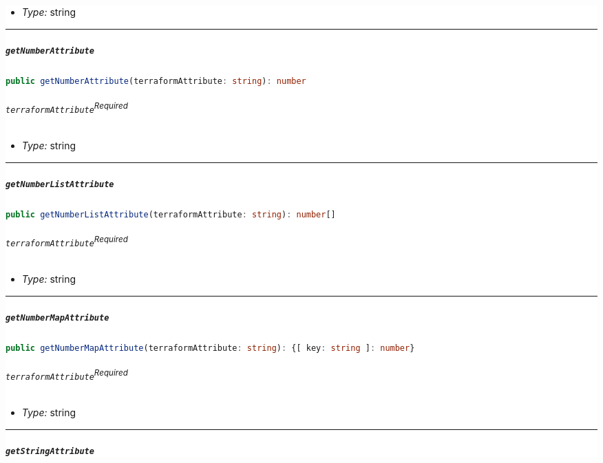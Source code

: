 - *Type:* string

---

##### `getNumberAttribute` <a name="getNumberAttribute" id="@cdktf/provider-ionoscloud.privateCrossconnect.PrivateCrossconnect.getNumberAttribute"></a>

```typescript
public getNumberAttribute(terraformAttribute: string): number
```

###### `terraformAttribute`<sup>Required</sup> <a name="terraformAttribute" id="@cdktf/provider-ionoscloud.privateCrossconnect.PrivateCrossconnect.getNumberAttribute.parameter.terraformAttribute"></a>

- *Type:* string

---

##### `getNumberListAttribute` <a name="getNumberListAttribute" id="@cdktf/provider-ionoscloud.privateCrossconnect.PrivateCrossconnect.getNumberListAttribute"></a>

```typescript
public getNumberListAttribute(terraformAttribute: string): number[]
```

###### `terraformAttribute`<sup>Required</sup> <a name="terraformAttribute" id="@cdktf/provider-ionoscloud.privateCrossconnect.PrivateCrossconnect.getNumberListAttribute.parameter.terraformAttribute"></a>

- *Type:* string

---

##### `getNumberMapAttribute` <a name="getNumberMapAttribute" id="@cdktf/provider-ionoscloud.privateCrossconnect.PrivateCrossconnect.getNumberMapAttribute"></a>

```typescript
public getNumberMapAttribute(terraformAttribute: string): {[ key: string ]: number}
```

###### `terraformAttribute`<sup>Required</sup> <a name="terraformAttribute" id="@cdktf/provider-ionoscloud.privateCrossconnect.PrivateCrossconnect.getNumberMapAttribute.parameter.terraformAttribute"></a>

- *Type:* string

---

##### `getStringAttribute` <a name="getStringAttribute" id="@cdktf/provider-ionoscloud.privateCrossconnect.PrivateCrossconnect.getStringAttribute"></a>
